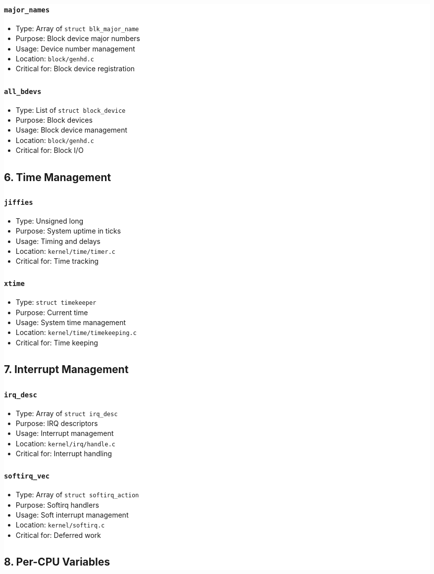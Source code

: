 ### `major_names`
- Type: Array of `struct blk_major_name`
- Purpose: Block device major numbers
- Usage: Device number management
- Location: `block/genhd.c`
- Critical for: Block device registration

### `all_bdevs`
- Type: List of `struct block_device`
- Purpose: Block devices
- Usage: Block device management
- Location: `block/genhd.c`
- Critical for: Block I/O

## 6. Time Management

### `jiffies`
- Type: Unsigned long
- Purpose: System uptime in ticks
- Usage: Timing and delays
- Location: `kernel/time/timer.c`
- Critical for: Time tracking

### `xtime`
- Type: `struct timekeeper`
- Purpose: Current time
- Usage: System time management
- Location: `kernel/time/timekeeping.c`
- Critical for: Time keeping

## 7. Interrupt Management

### `irq_desc`
- Type: Array of `struct irq_desc`
- Purpose: IRQ descriptors
- Usage: Interrupt management
- Location: `kernel/irq/handle.c`
- Critical for: Interrupt handling

### `softirq_vec`
- Type: Array of `struct softirq_action`
- Purpose: Softirq handlers
- Usage: Soft interrupt management
- Location: `kernel/softirq.c`
- Critical for: Deferred work

## 8. Per-CPU Variables
